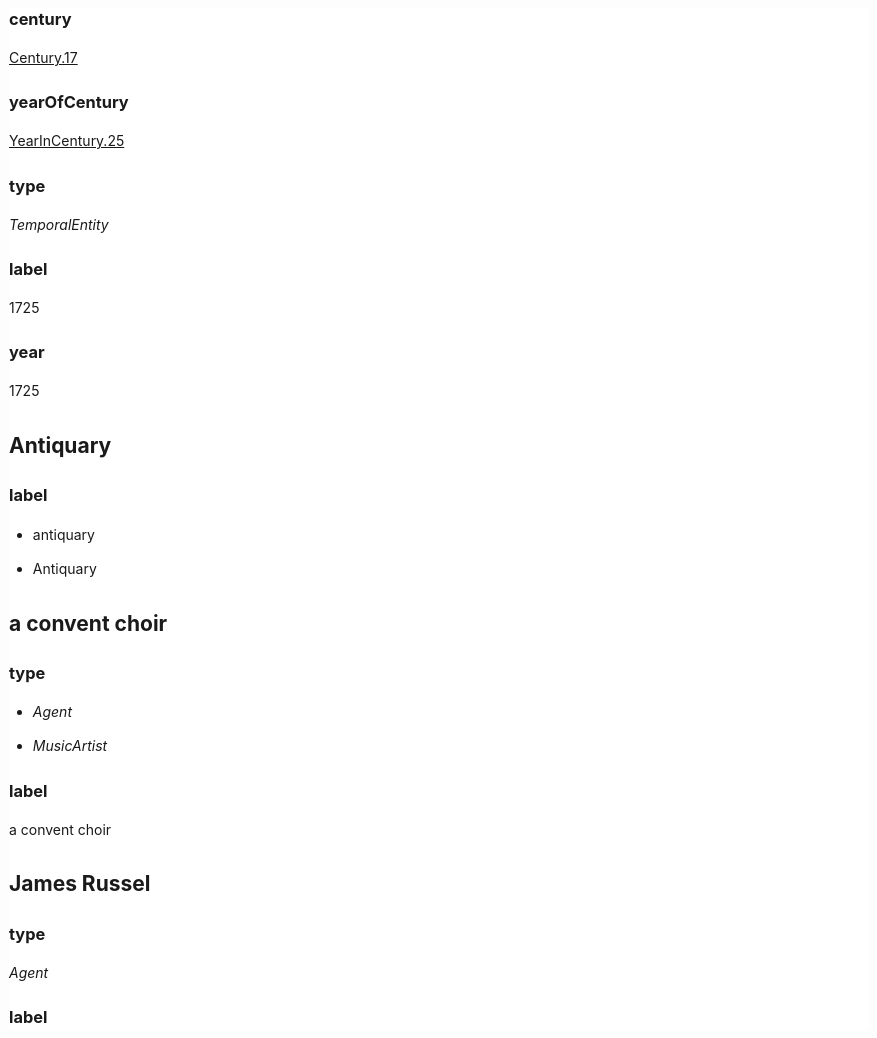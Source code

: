 ### century


[Century.17](#Century.17)

### yearOfCentury


[YearInCentury.25](#YearInCentury.25)

### type


*TemporalEntity*

### label


1725

### year


1725

## Antiquary

### label

 - antiquary

 - Antiquary

## a convent choir

### type

 - *Agent*

 - *MusicArtist*

### label


a convent choir

## James Russel

### type


*Agent*

### label
